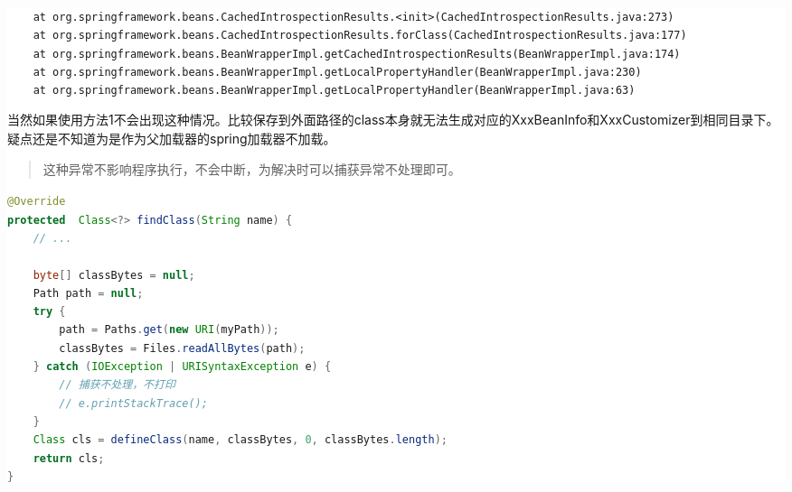 ```console
	at org.springframework.beans.CachedIntrospectionResults.<init>(CachedIntrospectionResults.java:273)
	at org.springframework.beans.CachedIntrospectionResults.forClass(CachedIntrospectionResults.java:177)
	at org.springframework.beans.BeanWrapperImpl.getCachedIntrospectionResults(BeanWrapperImpl.java:174)
	at org.springframework.beans.BeanWrapperImpl.getLocalPropertyHandler(BeanWrapperImpl.java:230)
	at org.springframework.beans.BeanWrapperImpl.getLocalPropertyHandler(BeanWrapperImpl.java:63)
```  
当然如果使用方法1不会出现这种情况。比较保存到外面路径的class本身就无法生成对应的XxxBeanInfo和XxxCustomizer到相同目录下。  
疑点还是不知道为是作为父加载器的spring加载器不加载。  
>这种异常不影响程序执行，不会中断，为解决时可以捕获异常不处理即可。  
```java
@Override
protected  Class<?> findClass(String name) {
    // ...    

    byte[] classBytes = null;
    Path path = null;
    try {
        path = Paths.get(new URI(myPath));
        classBytes = Files.readAllBytes(path);
    } catch (IOException | URISyntaxException e) {
        // 捕获不处理，不打印
        // e.printStackTrace();
    }
    Class cls = defineClass(name, classBytes, 0, classBytes.length);
    return cls;
}
```